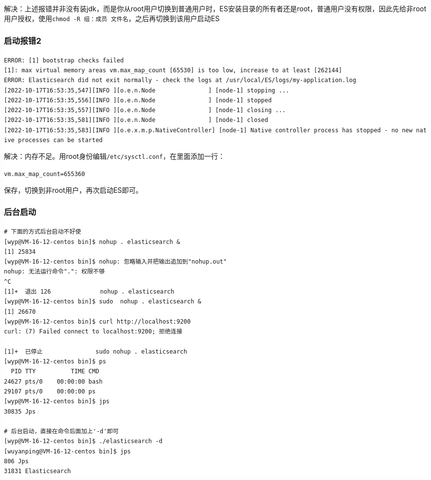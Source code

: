 解决：上述报错并非没有装jdk，而是你从root用户切换到普通用户时，ES安装目录的所有者还是root，普通用户没有权限，因此先给非root用户授权，使用`chmod -R 组：成员 文件名`，之后再切换到该用户启动ES

### 启动报错2

```shell
ERROR: [1] bootstrap checks failed
[1]: max virtual memory areas vm.max_map_count [65530] is too low, increase to at least [262144]
ERROR: Elasticsearch did not exit normally - check the logs at /usr/local/ES/logs/my-application.log
[2022-10-17T16:53:35,547][INFO ][o.e.n.Node               ] [node-1] stopping ...
[2022-10-17T16:53:35,556][INFO ][o.e.n.Node               ] [node-1] stopped
[2022-10-17T16:53:35,557][INFO ][o.e.n.Node               ] [node-1] closing ...
[2022-10-17T16:53:35,581][INFO ][o.e.n.Node               ] [node-1] closed
[2022-10-17T16:53:35,583][INFO ][o.e.x.m.p.NativeController] [node-1] Native controller process has stopped - no new native processes can be started
```

解决：内存不足。用root身份编辑`/etc/sysctl.conf`，在里面添加一行：

```shell
vm.max_map_count=655360
```

保存，切换到非root用户，再次启动ES即可。

### 后台启动

```shell
# 下面的方式后台启动不好使
[wyp@VM-16-12-centos bin]$ nohup . elasticsearch &
[1] 25834
[wyp@VM-16-12-centos bin]$ nohup: 忽略输入并把输出追加到"nohup.out"
nohup: 无法运行命令".": 权限不够
^C
[1]+  退出 126              nohup . elasticsearch
[wyp@VM-16-12-centos bin]$ sudo  nohup . elasticsearch &
[1] 26670
[wyp@VM-16-12-centos bin]$ curl http://localhost:9200
curl: (7) Failed connect to localhost:9200; 拒绝连接

[1]+  已停止               sudo nohup . elasticsearch
[wyp@VM-16-12-centos bin]$ ps
  PID TTY          TIME CMD
24627 pts/0    00:00:00 bash
29107 pts/0    00:00:00 ps
[wyp@VM-16-12-centos bin]$ jps
30835 Jps

# 后台启动，直接在命令后面加上'-d'即可
[wyp@VM-16-12-centos bin]$ ./elasticsearch -d
[wuyanping@VM-16-12-centos bin]$ jps
806 Jps
31831 Elasticsearch
```
